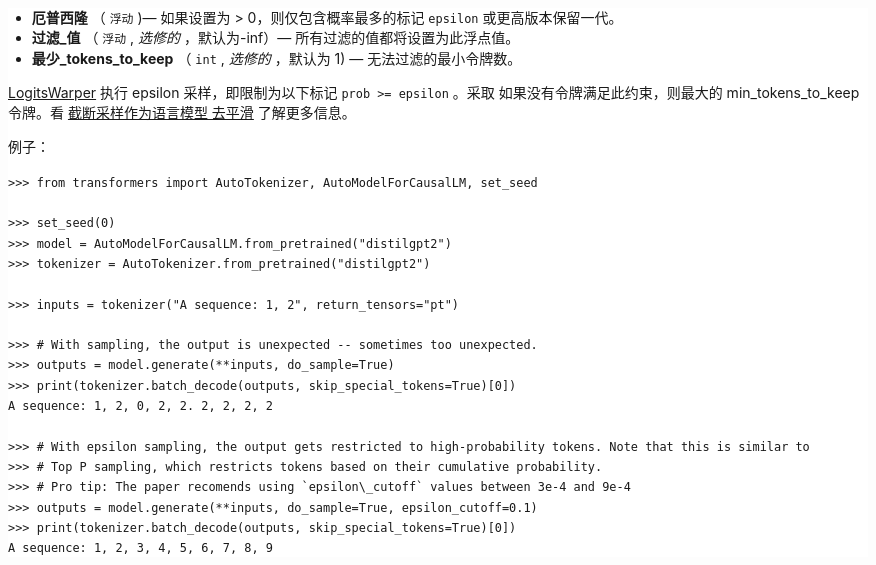 * **厄普西隆**
 （
 `浮动`
 )—
如果设置为 > 0，则仅包含概率最多的标记
 `epsilon`
 或更高版本保留一代。
* **过滤\_值**
 （
 `浮动`
 ,
 *选修的*
 ，默认为-inf）—
所有过滤的值都将设置为此浮点值。
* **最少\_tokens\_to\_keep**
 （
 `int`
 ,
 *选修的*
 ，默认为 1) —
无法过滤的最小令牌数。


[LogitsWarper](/docs/transformers/v4.35.2/en/internal/Generation_utils#transformers.LogitsWarper)
 执行 epsilon 采样，即限制为以下标记
 `prob >= epsilon`
 。采取
如果没有令牌满足此约束，则最大的 min\_tokens\_to\_keep 令牌。看
 [截断采样作为语言模型
去平滑](https://arxiv.org/abs/2210.15191)
 了解更多信息。


 例子：



```
>>> from transformers import AutoTokenizer, AutoModelForCausalLM, set_seed

>>> set_seed(0)
>>> model = AutoModelForCausalLM.from_pretrained("distilgpt2")
>>> tokenizer = AutoTokenizer.from_pretrained("distilgpt2")

>>> inputs = tokenizer("A sequence: 1, 2", return_tensors="pt")

>>> # With sampling, the output is unexpected -- sometimes too unexpected.
>>> outputs = model.generate(**inputs, do_sample=True)
>>> print(tokenizer.batch_decode(outputs, skip_special_tokens=True)[0])
A sequence: 1, 2, 0, 2, 2. 2, 2, 2, 2

>>> # With epsilon sampling, the output gets restricted to high-probability tokens. Note that this is similar to
>>> # Top P sampling, which restricts tokens based on their cumulative probability.
>>> # Pro tip: The paper recomends using `epsilon\_cutoff` values between 3e-4 and 9e-4
>>> outputs = model.generate(**inputs, do_sample=True, epsilon_cutoff=0.1)
>>> print(tokenizer.batch_decode(outputs, skip_special_tokens=True)[0])
A sequence: 1, 2, 3, 4, 5, 6, 7, 8, 9
```
